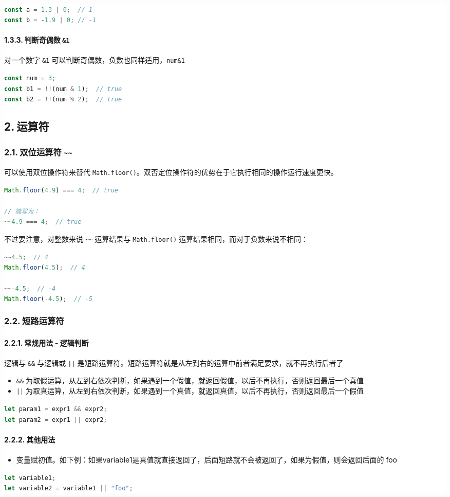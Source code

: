 ```js
const a = 1.3 | 0;  // 1
const b = -1.9 | 0; // -1
```

#### 1.3.3. 判断奇偶数 `&1`

对一个数字 `&1` 可以判断奇偶数，负数也同样适用，`num&1`

```js
const num = 3;
const b1 = !!(num & 1);  // true
const b2 = !!(num % 2);  // true
```

## 2. 运算符

### 2.1. 双位运算符 `~~`

可以使用双位操作符来替代 `Math.floor()`。双否定位操作符的优势在于它执行相同的操作运行速度更快。

```js
Math.floor(4.9) === 4;  // true

// 简写为：
~~4.9 === 4;  // true
```

不过要注意，对整数来说 `~~` 运算结果与 `Math.floor()` 运算结果相同，而对于负数来说不相同：

```js
~~4.5;  // 4
Math.floor(4.5);  // 4

~~-4.5;  // -4
Math.floor(-4.5);  // -5
```

### 2.2. 短路运算符

#### 2.2.1. 常规用法 - 逻辑判断

逻辑与 `&&` 与逻辑或 `||` 是短路运算符。短路运算符就是从左到右的运算中前者满足要求，就不再执行后者了

- `&&` 为取假运算，从左到右依次判断，如果遇到一个假值，就返回假值，以后不再执行，否则返回最后一个真值
- `||` 为取真运算，从左到右依次判断，如果遇到一个真值，就返回真值，以后不再执行，否则返回最后一个假值

```js
let param1 = expr1 && expr2;
let param2 = expr1 || expr2;
```

#### 2.2.2. 其他用法

- 变量赋初值。如下例：如果variable1是真值就直接返回了，后面短路就不会被返回了，如果为假值，则会返回后面的 foo

```js
let variable1;
let variable2 = variable1 || "foo";
```
